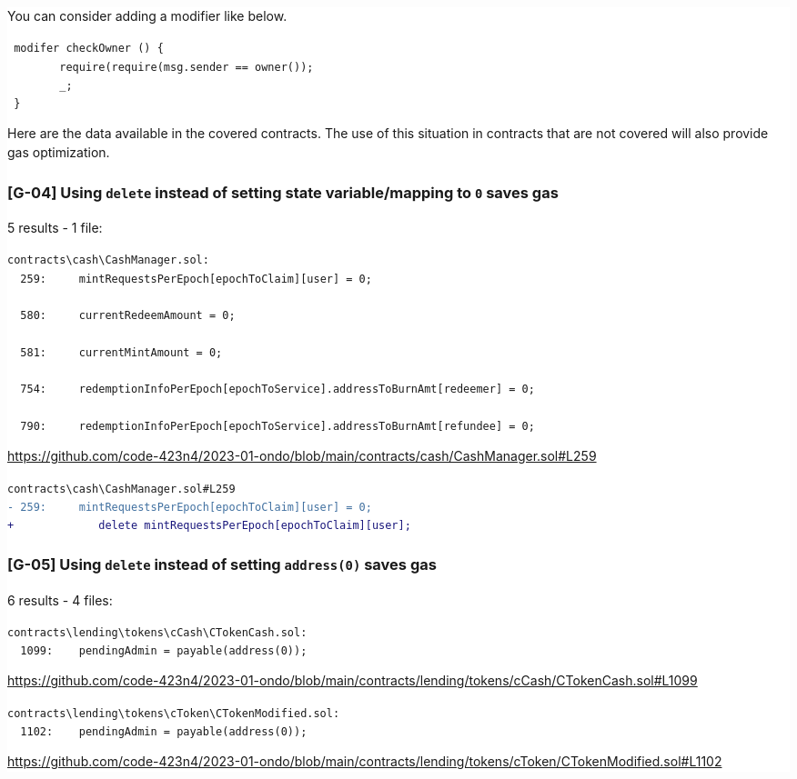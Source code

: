 You can consider adding a modifier like below.

```solidity
 modifer checkOwner () {
        require(require(msg.sender == owner());
        _;
 }
```

Here are the data available in the covered contracts. The use of this situation in contracts that are not covered will also provide gas optimization.

### [G-04] Using ``delete`` instead of setting state variable/mapping to ``0`` saves gas

5 results - 1 file:
```solidity
contracts\cash\CashManager.sol:
  259:     mintRequestsPerEpoch[epochToClaim][user] = 0;

  580:     currentRedeemAmount = 0;

  581:     currentMintAmount = 0;

  754:     redemptionInfoPerEpoch[epochToService].addressToBurnAmt[redeemer] = 0;

  790:     redemptionInfoPerEpoch[epochToService].addressToBurnAmt[refundee] = 0;
```
https://github.com/code-423n4/2023-01-ondo/blob/main/contracts/cash/CashManager.sol#L259


```diff
contracts\cash\CashManager.sol#L259
- 259:     mintRequestsPerEpoch[epochToClaim][user] = 0;
+             delete mintRequestsPerEpoch[epochToClaim][user];
```

### [G-05] Using ``delete`` instead of setting ``address(0)`` saves gas

6 results - 4 files:
```solidity
contracts\lending\tokens\cCash\CTokenCash.sol:
  1099:    pendingAdmin = payable(address(0));
```
https://github.com/code-423n4/2023-01-ondo/blob/main/contracts/lending/tokens/cCash/CTokenCash.sol#L1099


```solidity
contracts\lending\tokens\cToken\CTokenModified.sol:
  1102:    pendingAdmin = payable(address(0));
```
https://github.com/code-423n4/2023-01-ondo/blob/main/contracts/lending/tokens/cToken/CTokenModified.sol#L1102


